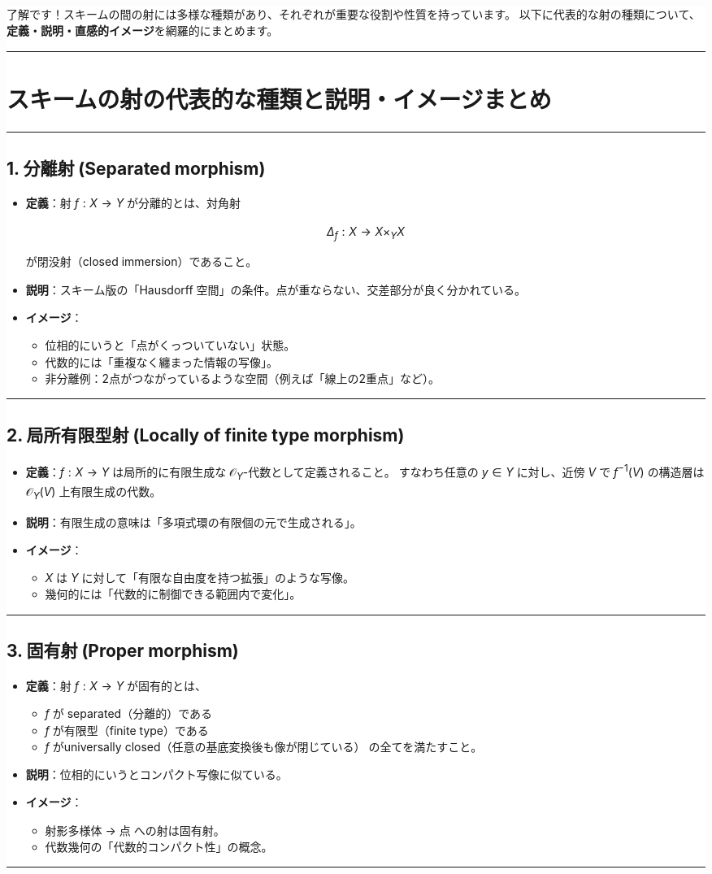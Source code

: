 了解です！スキームの間の射には多様な種類があり、それぞれが重要な役割や性質を持っています。
以下に代表的な射の種類について、**定義・説明・直感的イメージ**を網羅的にまとめます。

---

# スキームの射の代表的な種類と説明・イメージまとめ

---

## 1. 分離射 (Separated morphism)

* **定義**：射 $f: X \to Y$ が分離的とは、対角射

  $$
  \Delta_f : X \to X \times_Y X
  $$

  が閉没射（closed immersion）であること。
* **説明**：スキーム版の「Hausdorff 空間」の条件。点が重ならない、交差部分が良く分かれている。
* **イメージ**：

  * 位相的にいうと「点がくっついていない」状態。
  * 代数的には「重複なく纏まった情報の写像」。
  * 非分離例：2点がつながっているような空間（例えば「線上の2重点」など）。

---

## 2. 局所有限型射 (Locally of finite type morphism)

* **定義**：$f: X \to Y$ は局所的に有限生成な $\mathcal{O}_Y$-代数として定義されること。
  すなわち任意の $y \in Y$ に対し、近傍 $V$ で $f^{-1}(V)$ の構造層は $\mathcal{O}_Y(V)$ 上有限生成の代数。
* **説明**：有限生成の意味は「多項式環の有限個の元で生成される」。
* **イメージ**：

  * $X$ は $Y$ に対して「有限な自由度を持つ拡張」のような写像。
  * 幾何的には「代数的に制御できる範囲内で変化」。

---

## 3. 固有射 (Proper morphism)

* **定義**：射 $f: X \to Y$ が固有的とは、

  * $f$ が separated（分離的）である
  * $f$ が有限型（finite type）である
  * $f$ がuniversally closed（任意の基底変換後も像が閉じている）
    の全てを満たすこと。
* **説明**：位相的にいうとコンパクト写像に似ている。
* **イメージ**：

  * 射影多様体 → 点 への射は固有射。
  * 代数幾何の「代数的コンパクト性」の概念。

---